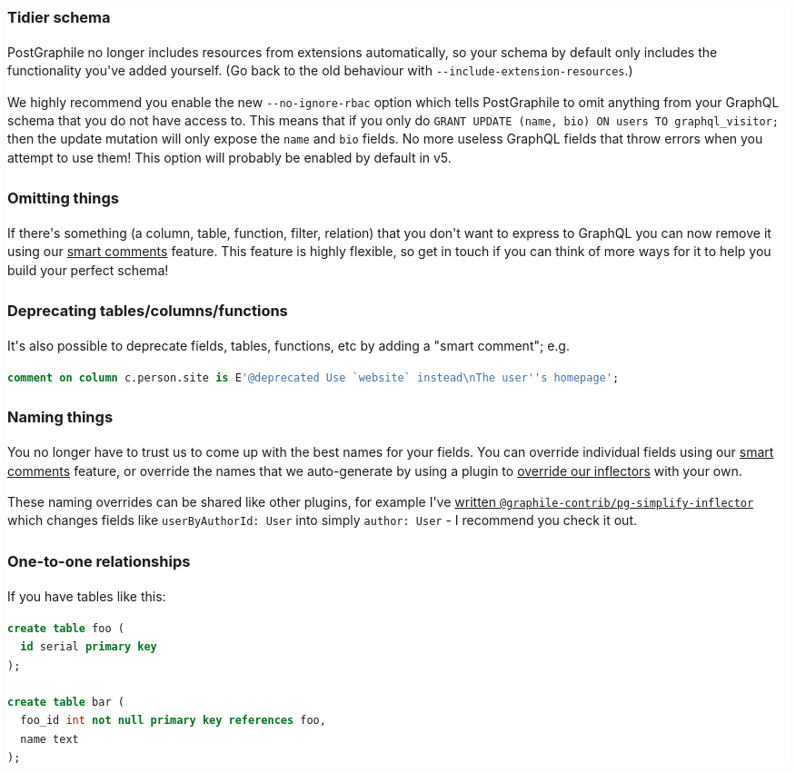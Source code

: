### Tidier schema

PostGraphile no longer includes resources from extensions automatically, so your
schema by default only includes the functionality you've added yourself. (Go
back to the old behaviour with `--include-extension-resources`.)

We highly recommend you enable the new `--no-ignore-rbac` option which tells
PostGraphile to omit anything from your GraphQL schema that you do not have
access to. This means that if you only do
`GRANT UPDATE (name, bio) ON users TO graphql_visitor;` then the update mutation
will only expose the `name` and `bio` fields. No more useless GraphQL fields
that throw errors when you attempt to use them! This option will probably be
enabled by default in v5.

### Omitting things

If there's something (a column, table, function, filter, relation) that you
don't want to express to GraphQL you can now remove it using our
[smart comments](/postgraphile/smart-comments/) feature. This feature is highly
flexible, so get in touch if you can think of more ways for it to help you build
your perfect schema!

### Deprecating tables/columns/functions

It's also possible to deprecate fields, tables, functions, etc by adding a
"smart comment"; e.g.

```sql
comment on column c.person.site is E'@deprecated Use `website` instead\nThe user''s homepage';
```

### Naming things

You no longer have to trust us to come up with the best names for your fields.
You can override individual fields using our
[smart comments](/postgraphile/smart-comments/) feature, or override the names
that we auto-generate by using a plugin to
[override our inflectors](/postgraphile/inflection/) with your own.

These naming overrides can be shared like other plugins, for example I've
[written `@graphile-contrib/pg-simplify-inflector`](https://github.com/graphile-contrib/pg-simplify-inflector)
which changes fields like `userByAuthorId: User` into simply `author: User` - I
recommend you check it out.

### One-to-one relationships

If you have tables like this:

```sql
create table foo (
  id serial primary key
);

create table bar (
  foo_id int not null primary key references foo,
  name text
);
```
